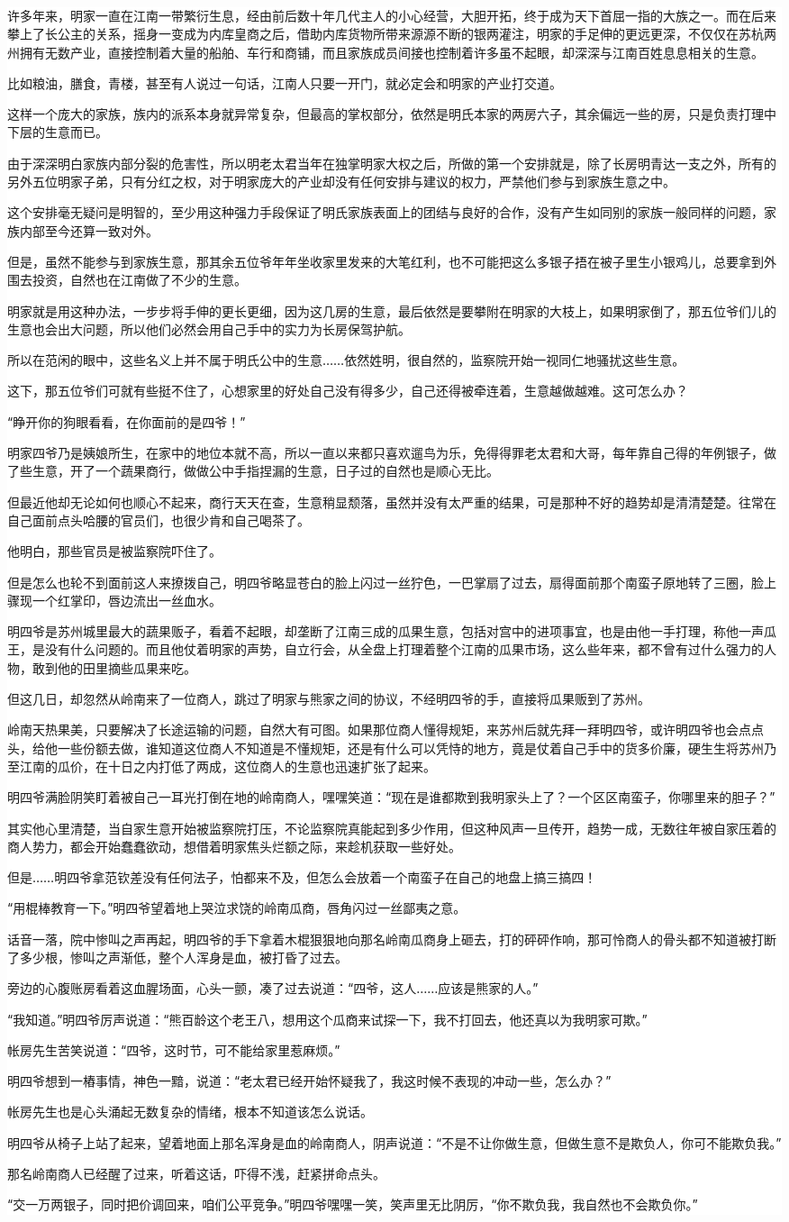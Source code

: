 许多年来，明家一直在江南一带繁衍生息，经由前后数十年几代主人的小心经营，大胆开拓，终于成为天下首屈一指的大族之一。而在后来攀上了长公主的关系，摇身一变成为内库皇商之后，借助内库货物所带来源源不断的银两灌注，明家的手足伸的更远更深，不仅仅在苏杭两州拥有无数产业，直接控制着大量的船舶、车行和商铺，而且家族成员间接也控制着许多虽不起眼，却深深与江南百姓息息相关的生意。

比如粮油，膳食，青楼，甚至有人说过一句话，江南人只要一开门，就必定会和明家的产业打交道。

这样一个庞大的家族，族内的派系本身就异常复杂，但最高的掌权部分，依然是明氏本家的两房六子，其余偏远一些的房，只是负责打理中下层的生意而已。

由于深深明白家族内部分裂的危害性，所以明老太君当年在独掌明家大权之后，所做的第一个安排就是，除了长房明青达一支之外，所有的另外五位明家子弟，只有分红之权，对于明家庞大的产业却没有任何安排与建议的权力，严禁他们参与到家族生意之中。

这个安排毫无疑问是明智的，至少用这种强力手段保证了明氏家族表面上的团结与良好的合作，没有产生如同别的家族一般同样的问题，家族内部至今还算一致对外。

但是，虽然不能参与到家族生意，那其余五位爷年年坐收家里发来的大笔红利，也不可能把这么多银子捂在被子里生小银鸡儿，总要拿到外围去投资，自然也在江南做了不少的生意。

明家就是用这种办法，一步步将手伸的更长更细，因为这几房的生意，最后依然是要攀附在明家的大枝上，如果明家倒了，那五位爷们儿的生意也会出大问题，所以他们必然会用自己手中的实力为长房保驾护航。

所以在范闲的眼中，这些名义上并不属于明氏公中的生意……依然姓明，很自然的，监察院开始一视同仁地骚扰这些生意。

这下，那五位爷们可就有些挺不住了，心想家里的好处自己没有得多少，自己还得被牵连着，生意越做越难。这可怎么办？

“睁开你的狗眼看看，在你面前的是四爷！”

明家四爷乃是姨娘所生，在家中的地位本就不高，所以一直以来都只喜欢遛鸟为乐，免得得罪老太君和大哥，每年靠自己得的年例银子，做了些生意，开了一个蔬果商行，做做公中手指捏漏的生意，日子过的自然也是顺心无比。

但最近他却无论如何也顺心不起来，商行天天在查，生意稍显颓落，虽然并没有太严重的结果，可是那种不好的趋势却是清清楚楚。往常在自己面前点头哈腰的官员们，也很少肯和自己喝茶了。

他明白，那些官员是被监察院吓住了。

但是怎么也轮不到面前这人来撩拨自己，明四爷略显苍白的脸上闪过一丝狞色，一巴掌扇了过去，扇得面前那个南蛮子原地转了三圈，脸上骤现一个红掌印，唇边流出一丝血水。

明四爷是苏州城里最大的蔬果贩子，看着不起眼，却垄断了江南三成的瓜果生意，包括对宫中的进项事宜，也是由他一手打理，称他一声瓜王，是没有什么问题的。而且他仗着明家的声势，自立行会，从全盘上打理着整个江南的瓜果市场，这么些年来，都不曾有过什么强力的人物，敢到他的田里摘些瓜果来吃。

但这几日，却忽然从岭南来了一位商人，跳过了明家与熊家之间的协议，不经明四爷的手，直接将瓜果贩到了苏州。

岭南天热果美，只要解决了长途运输的问题，自然大有可图。如果那位商人懂得规矩，来苏州后就先拜一拜明四爷，或许明四爷也会点点头，给他一些份额去做，谁知道这位商人不知道是不懂规矩，还是有什么可以凭恃的地方，竟是仗着自己手中的货多价廉，硬生生将苏州乃至江南的瓜价，在十日之内打低了两成，这位商人的生意也迅速扩张了起来。

明四爷满脸阴笑盯着被自己一耳光打倒在地的岭南商人，嘿嘿笑道：“现在是谁都欺到我明家头上了？一个区区南蛮子，你哪里来的胆子？”

其实他心里清楚，当自家生意开始被监察院打压，不论监察院真能起到多少作用，但这种风声一旦传开，趋势一成，无数往年被自家压着的商人势力，都会开始蠢蠢欲动，想借着明家焦头烂额之际，来趁机获取一些好处。

但是……明四爷拿范钦差没有任何法子，怕都来不及，但怎么会放着一个南蛮子在自己的地盘上搞三搞四！

“用棍棒教育一下。”明四爷望着地上哭泣求饶的岭南瓜商，唇角闪过一丝鄙夷之意。

话音一落，院中惨叫之声再起，明四爷的手下拿着木棍狠狠地向那名岭南瓜商身上砸去，打的砰砰作响，那可怜商人的骨头都不知道被打断了多少根，惨叫之声渐低，整个人浑身是血，被打昏了过去。

旁边的心腹账房看着这血腥场面，心头一颤，凑了过去说道：“四爷，这人……应该是熊家的人。”

“我知道。”明四爷厉声说道：“熊百龄这个老王八，想用这个瓜商来试探一下，我不打回去，他还真以为我明家可欺。”

帐房先生苦笑说道：“四爷，这时节，可不能给家里惹麻烦。”

明四爷想到一樁事情，神色一黯，说道：“老太君已经开始怀疑我了，我这时候不表现的冲动一些，怎么办？”

帐房先生也是心头涌起无数复杂的情绪，根本不知道该怎么说话。

明四爷从椅子上站了起来，望着地面上那名浑身是血的岭南商人，阴声说道：“不是不让你做生意，但做生意不是欺负人，你可不能欺负我。”

那名岭南商人已经醒了过来，听着这话，吓得不浅，赶紧拼命点头。

“交一万两银子，同时把价调回来，咱们公平竞争。”明四爷嘿嘿一笑，笑声里无比阴厉，“你不欺负我，我自然也不会欺负你。”
